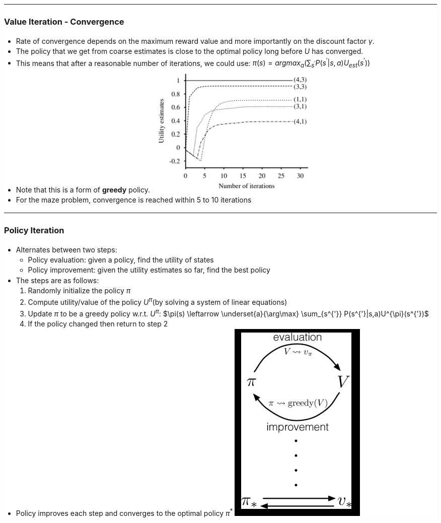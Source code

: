 
----

### Value Iteration - Convergence

* Rate of convergence depends on the maximum reward value and more importantly on the discount factor $\gamma$. 
* The policy that we get from coarse estimates is close to the optimal policy long before $U$ has converged.
* This means that after a reasonable number of iterations, we could use: $\pi(s) = argmax_{a}(\sum_{s^{'}} P(s^{'}| s,a)U_{est}(s^{'}))$
* Note that this is a form of **greedy** policy.
![Convergence of utility for the maze problem \(source: Norvig chap 17\)](./images/value-iter-converge.PNG)
* For the maze problem, convergence is reached within 5 to 10  iterations

----

### Policy Iteration
* Alternates between two steps:
	 * Policy evaluation: given a policy, find the utility of states
	 * Policy improvement: given the utility estimates so far, find the best policy
* The steps are as follows:
	1. Randomly initialize the policy $\pi$
	2. Compute utility/value of the policy $U^{\pi}$(by solving a system of linear equations)
	3. Update $\pi$ to be a greedy policy w.r.t. $U^{\pi}$: $\pi(s) \leftarrow \underset{a}{\arg\max} \sum_{s^{'}} P(s^{'}|s,a)U^{\pi}(s^{'})$
	4. If the policy changed then return to step $2$
* Policy improves each step and converges to the optimal policy $\pi^{*}$ 
![Policy iteration(source: sutton, chap 4)](./images/policy-iter.PNG)
